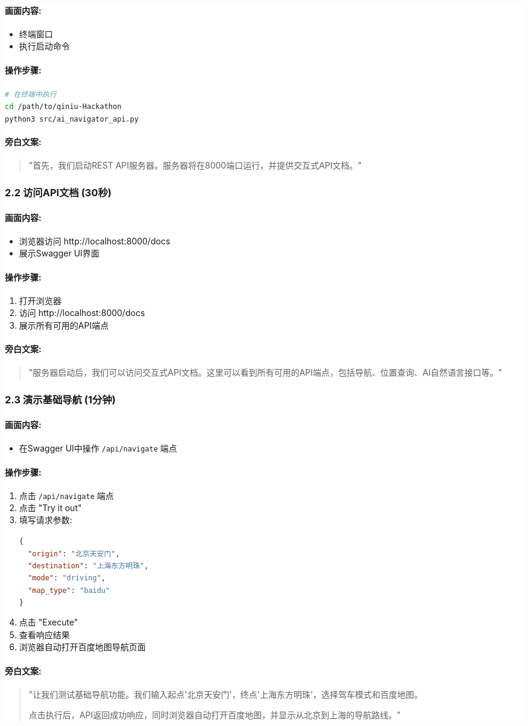#### 画面内容:
- 终端窗口
- 执行启动命令

#### 操作步骤:
```bash
# 在终端中执行
cd /path/to/qiniu-Hackathon
python3 src/ai_navigator_api.py
```

#### 旁白文案:
> "首先，我们启动REST API服务器。服务器将在8000端口运行，并提供交互式API文档。"

### 2.2 访问API文档 (30秒)

#### 画面内容:
- 浏览器访问 http://localhost:8000/docs
- 展示Swagger UI界面

#### 操作步骤:
1. 打开浏览器
2. 访问 http://localhost:8000/docs
3. 展示所有可用的API端点

#### 旁白文案:
> "服务器启动后，我们可以访问交互式API文档。这里可以看到所有可用的API端点，包括导航、位置查询、AI自然语言接口等。"

### 2.3 演示基础导航 (1分钟)

#### 画面内容:
- 在Swagger UI中操作 `/api/navigate` 端点

#### 操作步骤:
1. 点击 `/api/navigate` 端点
2. 点击 "Try it out"
3. 填写请求参数:
   ```json
   {
     "origin": "北京天安门",
     "destination": "上海东方明珠",
     "mode": "driving",
     "map_type": "baidu"
   }
   ```
4. 点击 "Execute"
5. 查看响应结果
6. 浏览器自动打开百度地图导航页面

#### 旁白文案:
> "让我们测试基础导航功能。我们输入起点'北京天安门'，终点'上海东方明珠'，选择驾车模式和百度地图。
> 
> 点击执行后，API返回成功响应，同时浏览器自动打开百度地图，并显示从北京到上海的导航路线。"
